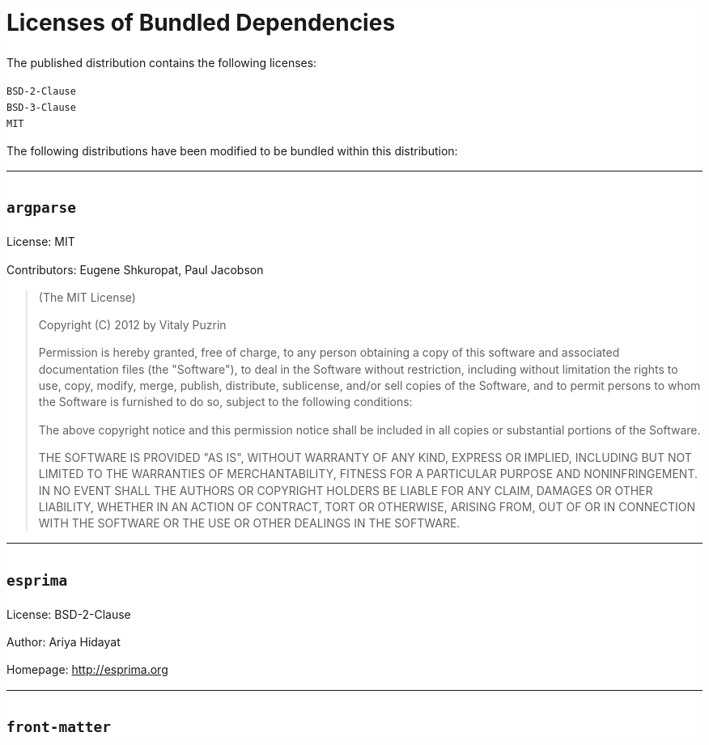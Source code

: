 # Licenses of Bundled Dependencies

The published distribution contains the following licenses:

    BSD-2-Clause
    BSD-3-Clause
    MIT

The following distributions have been modified to be bundled within this distribution:

--------

## `argparse`

License: MIT

Contributors: Eugene Shkuropat, Paul Jacobson

> (The MIT License)
> 
> Copyright (C) 2012 by Vitaly Puzrin
> 
> Permission is hereby granted, free of charge, to any person obtaining a copy
> of this software and associated documentation files (the "Software"), to deal
> in the Software without restriction, including without limitation the rights
> to use, copy, modify, merge, publish, distribute, sublicense, and/or sell
> copies of the Software, and to permit persons to whom the Software is
> furnished to do so, subject to the following conditions:
> 
> The above copyright notice and this permission notice shall be included in
> all copies or substantial portions of the Software.
> 
> THE SOFTWARE IS PROVIDED "AS IS", WITHOUT WARRANTY OF ANY KIND, EXPRESS OR
> IMPLIED, INCLUDING BUT NOT LIMITED TO THE WARRANTIES OF MERCHANTABILITY,
> FITNESS FOR A PARTICULAR PURPOSE AND NONINFRINGEMENT. IN NO EVENT SHALL THE
> AUTHORS OR COPYRIGHT HOLDERS BE LIABLE FOR ANY CLAIM, DAMAGES OR OTHER
> LIABILITY, WHETHER IN AN ACTION OF CONTRACT, TORT OR OTHERWISE, ARISING FROM,
> OUT OF OR IN CONNECTION WITH THE SOFTWARE OR THE USE OR OTHER DEALINGS IN
> THE SOFTWARE.

--------

## `esprima`

License: BSD-2-Clause

Author: Ariya Hidayat

Homepage: http://esprima.org


--------

## `front-matter`
